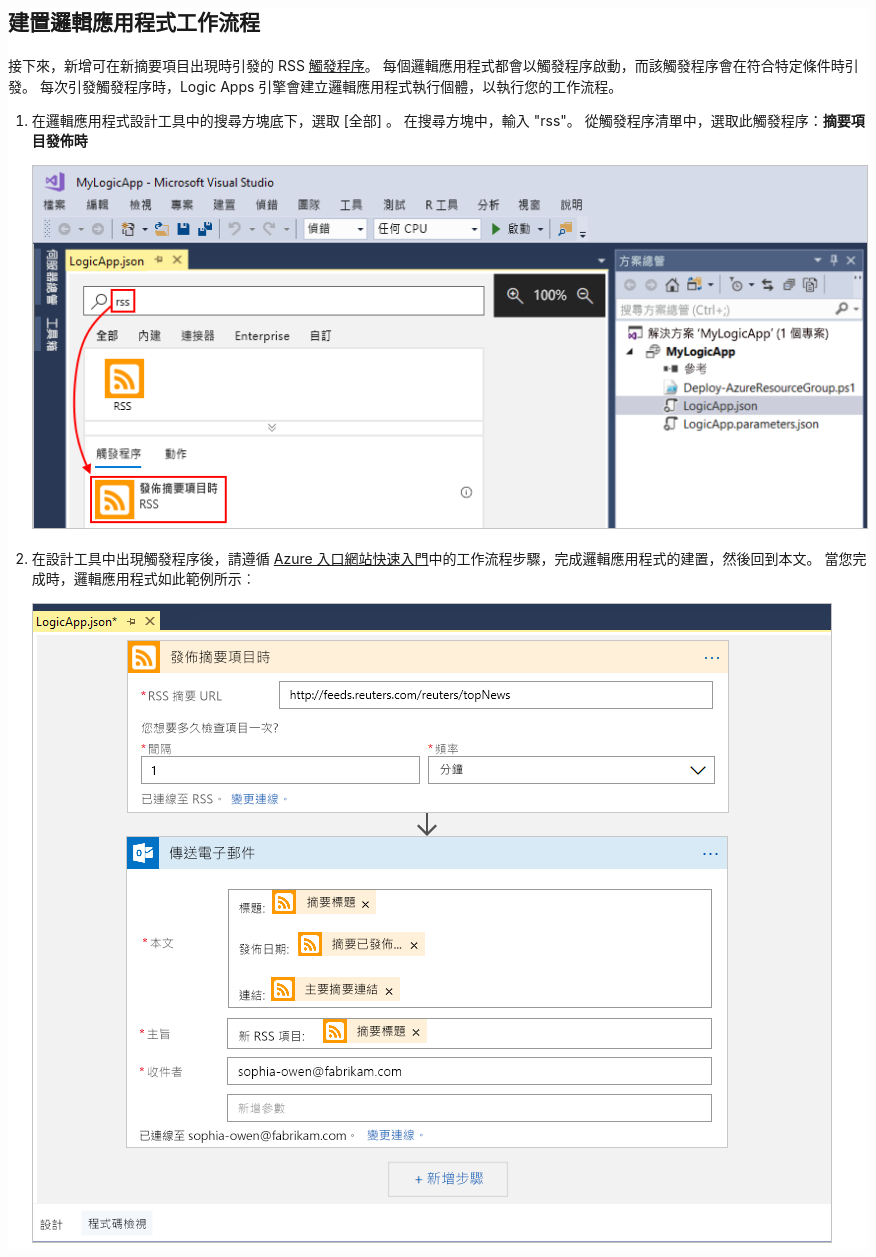 ## <a name="build-logic-app-workflow"></a>建置邏輯應用程式工作流程

接下來，新增可在新摘要項目出現時引發的 RSS [觸發程序](../logic-apps/logic-apps-overview.md#logic-app-concepts)。 每個邏輯應用程式都會以觸發程序啟動，而該觸發程序會在符合特定條件時引發。 每次引發觸發程序時，Logic Apps 引擎會建立邏輯應用程式執行個體，以執行您的工作流程。

1. 在邏輯應用程式設計工具中的搜尋方塊底下，選取 [全部]  。 在搜尋方塊中，輸入 "rss"。 從觸發程序清單中，選取此觸發程序：**摘要項目發佈時**

   ![藉由新增觸發程序和動作來建置邏輯應用程式](./media/quickstart-create-logic-apps-with-visual-studio/add-trigger-logic-app.png)

1. 在設計工具中出現觸發程序後，請遵循 [Azure 入口網站快速入門](../logic-apps/quickstart-create-first-logic-app-workflow.md#add-rss-trigger)中的工作流程步驟，完成邏輯應用程式的建置，然後回到本文。 當您完成時，邏輯應用程式如此範例所示︰

   ![完成的邏輯應用程式](./media/quickstart-create-logic-apps-with-visual-studio/finished-logic-app-workflow.png)
